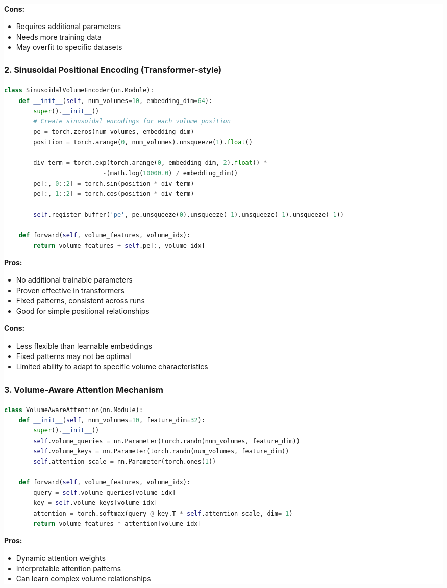 **Cons:**
- Requires additional parameters
- Needs more training data
- May overfit to specific datasets

### 2. Sinusoidal Positional Encoding (Transformer-style)
```python
class SinusoidalVolumeEncoder(nn.Module):
    def __init__(self, num_volumes=10, embedding_dim=64):
        super().__init__()
        # Create sinusoidal encodings for each volume position
        pe = torch.zeros(num_volumes, embedding_dim)
        position = torch.arange(0, num_volumes).unsqueeze(1).float()
        
        div_term = torch.exp(torch.arange(0, embedding_dim, 2).float() * 
                           -(math.log(10000.0) / embedding_dim))
        pe[:, 0::2] = torch.sin(position * div_term)
        pe[:, 1::2] = torch.cos(position * div_term)
        
        self.register_buffer('pe', pe.unsqueeze(0).unsqueeze(-1).unsqueeze(-1).unsqueeze(-1))
        
    def forward(self, volume_features, volume_idx):
        return volume_features + self.pe[:, volume_idx]
```

**Pros:**
- No additional trainable parameters
- Proven effective in transformers
- Fixed patterns, consistent across runs
- Good for simple positional relationships

**Cons:**
- Less flexible than learnable embeddings
- Fixed patterns may not be optimal
- Limited ability to adapt to specific volume characteristics

### 3. Volume-Aware Attention Mechanism
```python
class VolumeAwareAttention(nn.Module):
    def __init__(self, num_volumes=10, feature_dim=32):
        super().__init__()
        self.volume_queries = nn.Parameter(torch.randn(num_volumes, feature_dim))
        self.volume_keys = nn.Parameter(torch.randn(num_volumes, feature_dim))
        self.attention_scale = nn.Parameter(torch.ones(1))
        
    def forward(self, volume_features, volume_idx):
        query = self.volume_queries[volume_idx]
        key = self.volume_keys[volume_idx]
        attention = torch.softmax(query @ key.T * self.attention_scale, dim=-1)
        return volume_features * attention[volume_idx]
```

**Pros:**
- Dynamic attention weights
- Interpretable attention patterns
- Can learn complex volume relationships
